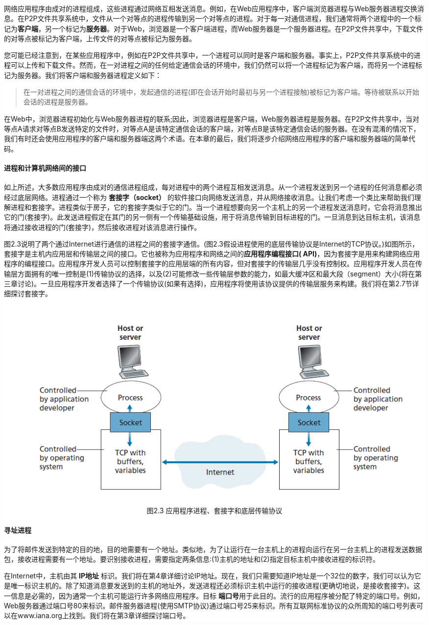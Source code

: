 网络应用程序由成对的进程组成，这些进程通过网络互相发送消息。例如，在Web应用程序中，客户端浏览器进程与Web服务器进程交换消息。在P2P文件共享系统中，文件从一个对等点的进程传输到另一个对等点的进程。对于每一对通信进程，我们通常将两个进程中的一个标记为**客户端**，另一个标记为**服务器**。对于Web，浏览器是一个客户端进程，而Web服务器是一个服务器进程。在P2P文件共享中，下载文件的对等点被标记为客户端，上传文件的对等点被标记为服务器。

您可能已经注意到，在某些应用程序中，例如在P2P文件共享中，一个进程可以同时是客户端和服务器。事实上，P2P文件共享系统中的进程可以上传和下载文件。然而，在一对进程之间的任何给定通信会话的环境中，我们仍然可以将一个进程标记为客户端，而将另一个进程标记为服务器。我们将客户端和服务器进程定义如下：

>在一对进程之间的通信会话的环境中，发起通信的进程(即在会话开始时最初与另一个进程接触)被标记为客户端。等待被联系以开始会话的进程是服务器。

在Web中，浏览器进程初始化与Web服务器进程的联系;因此，浏览器进程是客户端，Web服务器进程是服务器。在P2P文件共享中，当对等点A请求对等点B发送特定的文件时，对等点A是该特定通信会话的客户端，对等点B是该特定通信会话的服务器。在没有混淆的情况下，我们有时还会使用应用程序的客户端和服务器端这两个术语。在本章的最后，我们将逐步介绍网络应用程序的客户端和服务器端的简单代码。

#### 进程和计算机网络间的接口

如上所述，大多数应用程序由成对的通信进程组成，每对进程中的两个进程互相发送消息。从一个进程发送到另一个进程的任何消息都必须经过底层网络。进程通过一个称为 **套接字（socket）** 的软件接口向网络发送消息，并从网络接收消息。让我们考虑一个类比来帮助我们理解进程和套接字。进程类似于房子，它的套接字类似于它的门。当一个进程想要向另一个主机上的另一个进程发送消息时，它会将消息推出它的门(套接字)。此发送进程假定在其门的另一侧有一个传输基础设施，用于将消息传输到目标进程的门。一旦消息到达目标主机，该消息将通过接收进程的门(套接字)，然后接收进程对该消息进行操作。

图2.3说明了两个通过Internet进行通信的进程之间的套接字通信。(图2.3假设进程使用的底层传输协议是Internet的TCP协议。)如图所示，套接字是主机内应用层和传输层之间的接口。它也被称为应用程序和网络之间的**应用程序编程接口( API)**，因为套接字是用来构建网络应用程序的编程接口。应用程序开发人员可以控制套接字的应用层端的所有内容，但对套接字的传输层几乎没有控制权。应用程序开发人员在传输层方面拥有的唯一控制是(1)传输协议的选择，以及(2)可能修改一些传输层参数的能力，如最大缓冲区和最大段（segment）大小(将在第三章讨论)。一旦应用程序开发者选择了一个传输协议(如果有选择)，应用程序将使用该协议提供的传输层服务来构建。我们将在第2.7节详细探讨套接字。

![](/net_img/203.png)
<p align="center">图2.3 应用程序进程、套接字和底层传输协议</p>

#### 寻址进程

为了将邮件发送到特定的目的地，目的地需要有一个地址。类似地，为了让运行在一台主机上的进程向运行在另一台主机上的进程发送数据包，接收进程需要有一个地址。要识别接收进程，需要指定两条信息:(1)主机的地址和(2)指定目标主机中接收进程的标识符。

在Internet中，主机由其 **IP地址** 标识。我们将在第4章详细讨论IP地址。现在，我们只需要知道IP地址是一个32位的数字，我们可以认为它是唯一标识主机的。除了知道消息要发送到的主机的地址外，发送进程还必须标识主机中运行的接收进程(更确切地说，是接收套接字)。这一信息是必需的，因为通常一个主机可能运行许多网络应用程序。目标 **端口号**用于此目的。流行的应用程序被分配了特定的端口号。例如，Web服务器通过端口号80来标识。邮件服务器进程(使用SMTP协议)通过端口号25来标识。所有互联网标准协议的众所周知的端口号列表可以在www.iana.org上找到。我们将在第3章详细探讨端口号。
